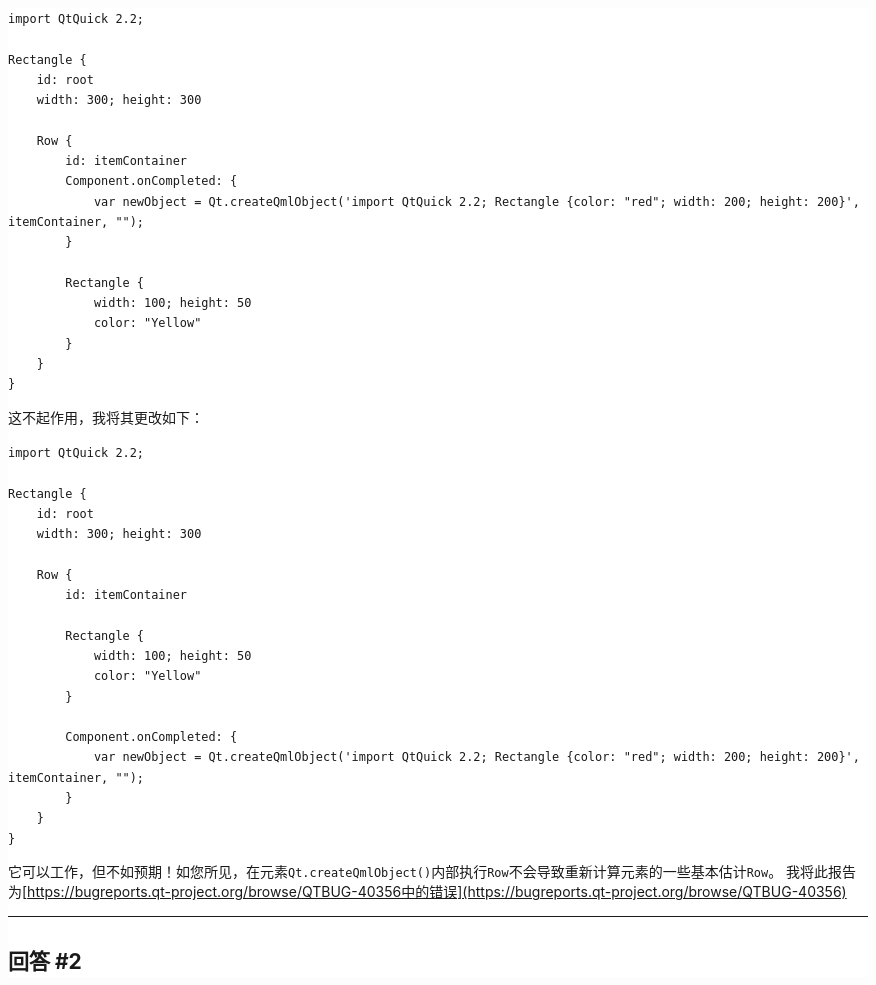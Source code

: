 ```
import QtQuick 2.2;

Rectangle {
    id: root
    width: 300; height: 300

    Row {
        id: itemContainer
        Component.onCompleted: {
            var newObject = Qt.createQmlObject('import QtQuick 2.2; Rectangle {color: "red"; width: 200; height: 200}', itemContainer, "");
        }

        Rectangle {
            width: 100; height: 50
            color: "Yellow"
        }
    }
} 
```

这不起作用，我将其更改如下：

```
import QtQuick 2.2;

Rectangle {
    id: root
    width: 300; height: 300

    Row {
        id: itemContainer

        Rectangle {
            width: 100; height: 50
            color: "Yellow"
        }

        Component.onCompleted: {
            var newObject = Qt.createQmlObject('import QtQuick 2.2; Rectangle {color: "red"; width: 200; height: 200}', itemContainer, "");
        }
    }
} 
```

它可以工作，但不如预期！如您所见，在元素`Qt.createQmlObject()`内部执行`Row`不会导致重新计算元素的一些基本估计`Row`。
我将此报告为[https://bugreports.qt-project.org/browse/QTBUG-40356中的错误](https://bugreports.qt-project.org/browse/QTBUG-40356)

* * *

## 回答 #2
